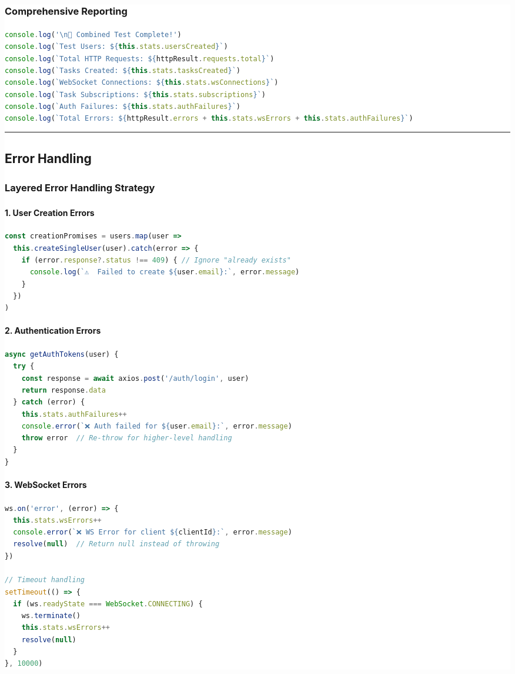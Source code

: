 ### Comprehensive Reporting

```javascript
console.log('\n🏁 Combined Test Complete!')
console.log(`Test Users: ${this.stats.usersCreated}`)
console.log(`Total HTTP Requests: ${httpResult.requests.total}`)
console.log(`Tasks Created: ${this.stats.tasksCreated}`)
console.log(`WebSocket Connections: ${this.stats.wsConnections}`)
console.log(`Task Subscriptions: ${this.stats.subscriptions}`)
console.log(`Auth Failures: ${this.stats.authFailures}`)
console.log(`Total Errors: ${httpResult.errors + this.stats.wsErrors + this.stats.authFailures}`)
```

---

## Error Handling

### Layered Error Handling Strategy

#### 1. User Creation Errors
```javascript
const creationPromises = users.map(user =>
  this.createSingleUser(user).catch(error => {
    if (error.response?.status !== 409) { // Ignore "already exists"
      console.log(`⚠️  Failed to create ${user.email}:`, error.message)
    }
  })
)
```

#### 2. Authentication Errors
```javascript
async getAuthTokens(user) {
  try {
    const response = await axios.post('/auth/login', user)
    return response.data
  } catch (error) {
    this.stats.authFailures++
    console.error(`❌ Auth failed for ${user.email}:`, error.message)
    throw error  // Re-throw for higher-level handling
  }
}
```

#### 3. WebSocket Errors
```javascript
ws.on('error', (error) => {
  this.stats.wsErrors++
  console.error(`❌ WS Error for client ${clientId}:`, error.message)
  resolve(null)  // Return null instead of throwing
})

// Timeout handling
setTimeout(() => {
  if (ws.readyState === WebSocket.CONNECTING) {
    ws.terminate()
    this.stats.wsErrors++
    resolve(null)
  }
}, 10000)
```
